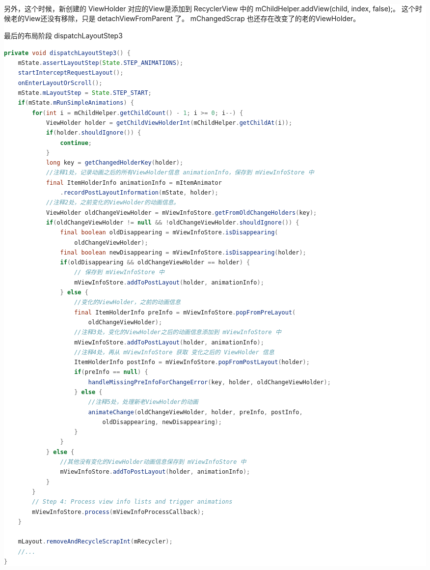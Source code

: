 另外，这个时候，新创建的 ViewHolder 对应的View是添加到 RecyclerView 中的 mChildHelper.addView(child, index, false);。 这个时候老的View还没有移除，只是 detachViewFromParent 了。 mChangedScrap 也还存在改变了的老的ViewHolder。

最后的布局阶段 dispatchLayoutStep3


```java
private void dispatchLayoutStep3() {
    mState.assertLayoutStep(State.STEP_ANIMATIONS);
    startInterceptRequestLayout();
    onEnterLayoutOrScroll();
    mState.mLayoutStep = State.STEP_START;
    if(mState.mRunSimpleAnimations) {
        for(int i = mChildHelper.getChildCount() - 1; i >= 0; i--) {
            ViewHolder holder = getChildViewHolderInt(mChildHelper.getChildAt(i));
            if(holder.shouldIgnore()) {
                continue;
            }
            long key = getChangedHolderKey(holder);
            //注释1处，记录动画之后的所有ViewHolder信息 animationInfo，保存到 mViewInfoStore 中
            final ItemHolderInfo animationInfo = mItemAnimator
                .recordPostLayoutInformation(mState, holder);
            //注释2处，之前变化的ViewHolder的动画信息。
            ViewHolder oldChangeViewHolder = mViewInfoStore.getFromOldChangeHolders(key);
            if(oldChangeViewHolder != null && !oldChangeViewHolder.shouldIgnore()) {
                final boolean oldDisappearing = mViewInfoStore.isDisappearing(
                    oldChangeViewHolder);
                final boolean newDisappearing = mViewInfoStore.isDisappearing(holder);
                if(oldDisappearing && oldChangeViewHolder == holder) {
                    // 保存到 mViewInfoStore 中
                    mViewInfoStore.addToPostLayout(holder, animationInfo);
                } else {
                    //变化的ViewHolder，之前的动画信息
                    final ItemHolderInfo preInfo = mViewInfoStore.popFromPreLayout(
                        oldChangeViewHolder);
                    //注释3处，变化的ViewHolder之后的动画信息添加到 mViewInfoStore 中
                    mViewInfoStore.addToPostLayout(holder, animationInfo);
                    //注释4处，再从 mViewInfoStore 获取 变化之后的 ViewHolder 信息
                    ItemHolderInfo postInfo = mViewInfoStore.popFromPostLayout(holder);
                    if(preInfo == null) {
                        handleMissingPreInfoForChangeError(key, holder, oldChangeViewHolder);
                    } else {
                        //注释5处，处理新老ViewHolder的动画
                        animateChange(oldChangeViewHolder, holder, preInfo, postInfo,
                            oldDisappearing, newDisappearing);
                    }
                }
            } else {
                //其他没有变化的ViewHolder动画信息保存到 mViewInfoStore 中
                mViewInfoStore.addToPostLayout(holder, animationInfo);
            }
        }
        // Step 4: Process view info lists and trigger animations
        mViewInfoStore.process(mViewInfoProcessCallback);
    }

    mLayout.removeAndRecycleScrapInt(mRecycler);
    //...
}
```
